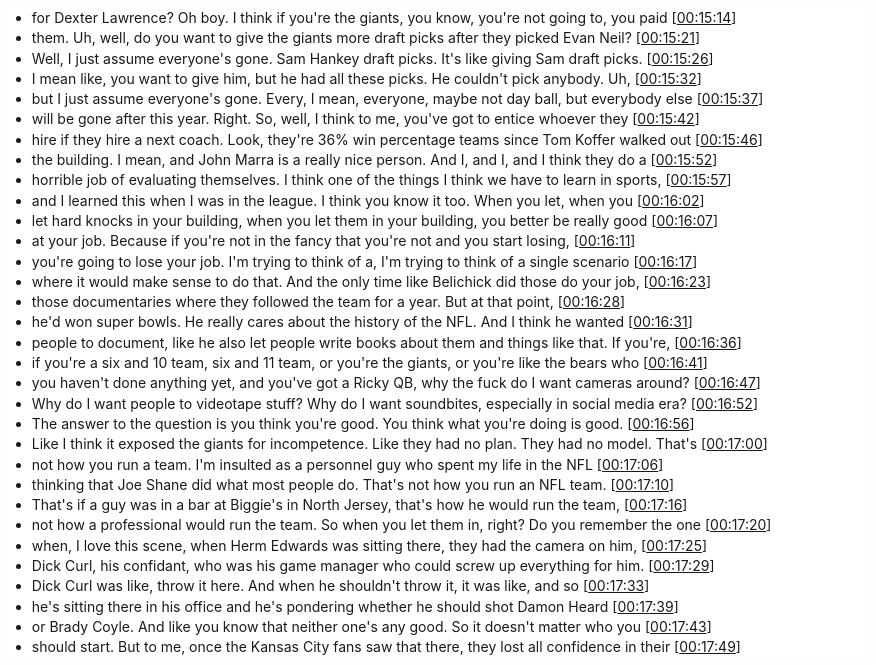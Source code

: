 *  for Dexter Lawrence? Oh boy. I think if you're the giants, you know, you're not going to, you paid [[00:15:14](https://www.youtube.com/watch?v=VrMkRuYrhTo&t=914.88s)]
*  them. Uh, well, do you want to give the giants more draft picks after they picked Evan Neil? [[00:15:21](https://www.youtube.com/watch?v=VrMkRuYrhTo&t=921.52s)]
*  Well, I just assume everyone's gone. Sam Hankey draft picks. It's like giving Sam draft picks. [[00:15:26](https://www.youtube.com/watch?v=VrMkRuYrhTo&t=926.96s)]
*  I mean like, you want to give him, but he had all these picks. He couldn't pick anybody. Uh, [[00:15:32](https://www.youtube.com/watch?v=VrMkRuYrhTo&t=932.32s)]
*  but I just assume everyone's gone. Every, I mean, everyone, maybe not day ball, but everybody else [[00:15:37](https://www.youtube.com/watch?v=VrMkRuYrhTo&t=937.28s)]
*  will be gone after this year. Right. So, well, I think to me, you've got to entice whoever they [[00:15:42](https://www.youtube.com/watch?v=VrMkRuYrhTo&t=942.08s)]
*  hire if they hire a next coach. Look, they're 36% win percentage teams since Tom Koffer walked out [[00:15:46](https://www.youtube.com/watch?v=VrMkRuYrhTo&t=946.64s)]
*  the building. I mean, and John Marra is a really nice person. And I, and I, and I think they do a [[00:15:52](https://www.youtube.com/watch?v=VrMkRuYrhTo&t=952.0s)]
*  horrible job of evaluating themselves. I think one of the things I think we have to learn in sports, [[00:15:57](https://www.youtube.com/watch?v=VrMkRuYrhTo&t=957.44s)]
*  and I learned this when I was in the league. I think you know it too. When you let, when you [[00:16:02](https://www.youtube.com/watch?v=VrMkRuYrhTo&t=962.88s)]
*  let hard knocks in your building, when you let them in your building, you better be really good [[00:16:07](https://www.youtube.com/watch?v=VrMkRuYrhTo&t=967.2s)]
*  at your job. Because if you're not in the fancy that you're not and you start losing, [[00:16:11](https://www.youtube.com/watch?v=VrMkRuYrhTo&t=971.76s)]
*  you're going to lose your job. I'm trying to think of a, I'm trying to think of a single scenario [[00:16:17](https://www.youtube.com/watch?v=VrMkRuYrhTo&t=977.36s)]
*  where it would make sense to do that. And the only time like Belichick did those do your job, [[00:16:23](https://www.youtube.com/watch?v=VrMkRuYrhTo&t=983.2s)]
*  those documentaries where they followed the team for a year. But at that point, [[00:16:28](https://www.youtube.com/watch?v=VrMkRuYrhTo&t=988.4s)]
*  he'd won super bowls. He really cares about the history of the NFL. And I think he wanted [[00:16:31](https://www.youtube.com/watch?v=VrMkRuYrhTo&t=991.76s)]
*  people to document, like he also let people write books about them and things like that. If you're, [[00:16:36](https://www.youtube.com/watch?v=VrMkRuYrhTo&t=996.4s)]
*  if you're a six and 10 team, six and 11 team, or you're the giants, or you're like the bears who [[00:16:41](https://www.youtube.com/watch?v=VrMkRuYrhTo&t=1001.36s)]
*  you haven't done anything yet, and you've got a Ricky QB, why the fuck do I want cameras around? [[00:16:47](https://www.youtube.com/watch?v=VrMkRuYrhTo&t=1007.12s)]
*  Why do I want people to videotape stuff? Why do I want soundbites, especially in social media era? [[00:16:52](https://www.youtube.com/watch?v=VrMkRuYrhTo&t=1012.0s)]
*  The answer to the question is you think you're good. You think what you're doing is good. [[00:16:56](https://www.youtube.com/watch?v=VrMkRuYrhTo&t=1016.8s)]
*  Like I think it exposed the giants for incompetence. Like they had no plan. They had no model. That's [[00:17:00](https://www.youtube.com/watch?v=VrMkRuYrhTo&t=1020.4s)]
*  not how you run a team. I'm insulted as a personnel guy who spent my life in the NFL [[00:17:06](https://www.youtube.com/watch?v=VrMkRuYrhTo&t=1026.16s)]
*  thinking that Joe Shane did what most people do. That's not how you run an NFL team. [[00:17:10](https://www.youtube.com/watch?v=VrMkRuYrhTo&t=1030.96s)]
*  That's if a guy was in a bar at Biggie's in North Jersey, that's how he would run the team, [[00:17:16](https://www.youtube.com/watch?v=VrMkRuYrhTo&t=1036.56s)]
*  not how a professional would run the team. So when you let them in, right? Do you remember the one [[00:17:20](https://www.youtube.com/watch?v=VrMkRuYrhTo&t=1040.88s)]
*  when, I love this scene, when Herm Edwards was sitting there, they had the camera on him, [[00:17:25](https://www.youtube.com/watch?v=VrMkRuYrhTo&t=1045.1200000000001s)]
*  Dick Curl, his confidant, who was his game manager who could screw up everything for him. [[00:17:29](https://www.youtube.com/watch?v=VrMkRuYrhTo&t=1049.2s)]
*  Dick Curl was like, throw it here. And when he shouldn't throw it, it was like, and so [[00:17:33](https://www.youtube.com/watch?v=VrMkRuYrhTo&t=1053.92s)]
*  he's sitting there in his office and he's pondering whether he should shot Damon Heard [[00:17:39](https://www.youtube.com/watch?v=VrMkRuYrhTo&t=1059.52s)]
*  or Brady Coyle. And like you know that neither one's any good. So it doesn't matter who you [[00:17:43](https://www.youtube.com/watch?v=VrMkRuYrhTo&t=1063.76s)]
*  should start. But to me, once the Kansas City fans saw that there, they lost all confidence in their [[00:17:49](https://www.youtube.com/watch?v=VrMkRuYrhTo&t=1069.28s)]